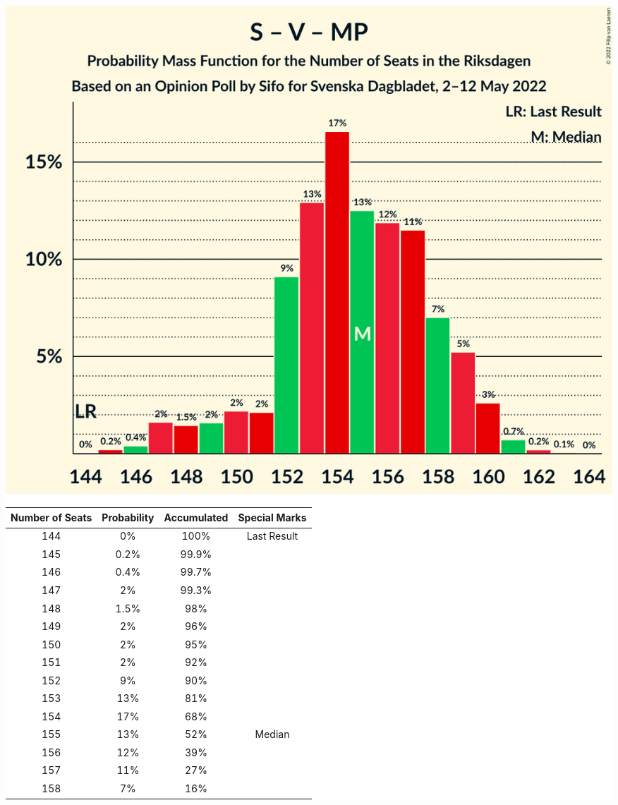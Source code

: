 ![Graph with seats probability mass function not yet produced](2022-05-12-Sifo-coalitions-seats-pmf-s–v–mp.png "Seats Probability Mass Function")

| Number of Seats | Probability | Accumulated | Special Marks |
|:---------------:|:-----------:|:-----------:|:-------------:|
| 144 | 0% | 100% | Last Result |
| 145 | 0.2% | 99.9% |  |
| 146 | 0.4% | 99.7% |  |
| 147 | 2% | 99.3% |  |
| 148 | 1.5% | 98% |  |
| 149 | 2% | 96% |  |
| 150 | 2% | 95% |  |
| 151 | 2% | 92% |  |
| 152 | 9% | 90% |  |
| 153 | 13% | 81% |  |
| 154 | 17% | 68% |  |
| 155 | 13% | 52% | Median |
| 156 | 12% | 39% |  |
| 157 | 11% | 27% |  |
| 158 | 7% | 16% |  |
